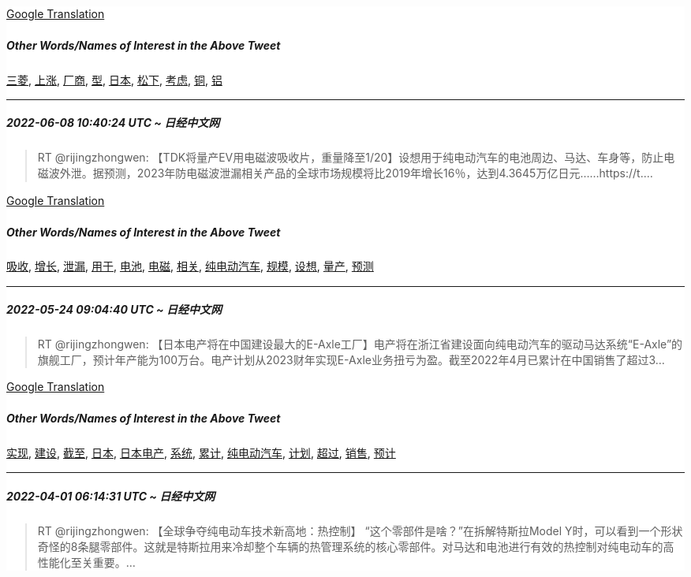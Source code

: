 [Google Translation](https://translate.google.com/?hi=en&tab=TT&sl=zh-CN&tl=en&op=translate&text=RT+%40rijingzhongwen%3A+%E3%80%90%E6%97%A5%E6%9C%AC%E7%A9%BA%E8%B0%83%E5%8E%82%E5%95%86%E5%8A%A0%E9%80%9F%E7%94%A8%E5%85%B6%E4%BB%96%E6%9D%90%E6%96%99%E4%BB%A3%E6%9B%BF%E9%93%9C%E3%80%91%E9%93%9C%E4%BB%B7%E4%B8%8A%E6%B6%A8%E5%88%B02%E5%B9%B4%E5%89%8D%E7%9A%84%E8%BF%912%E5%80%8D%EF%BC%8C%E6%97%A5%E6%9C%AC%E4%BC%81%E4%B8%9A%E7%BA%B7%E7%BA%B7%E9%87%87%E7%94%A8%E5%85%B6%E4%BB%96%E6%9D%90%E6%96%99%E6%9D%A5%E4%BB%A3%E6%9B%BF%E3%80%82%E5%A4%A7%E9%87%91%E5%B0%86%E6%8A%8A%E6%97%A5%E6%9C%AC%E5%9B%BD%E5%86%85%E7%9A%84%E9%93%9C%E7%94%A8%E9%87%8F%E5%87%8F%E5%B0%916%E6%88%90%EF%BC%8C%E6%9D%BE%E4%B8%8B%E8%80%83%E8%99%91%E5%A2%9E%E5%8A%A0%E6%8A%8A%E7%A9%BA%E8%B0%83%E7%83%AD%E4%BA%A4%E6%8D%A2%E5%99%A8%E7%9A%84%E6%9D%90%E6%96%99%E7%94%B1%E9%93%9C%E6%8D%A2%E6%88%90%E9%93%9D%E7%9A%84%E6%9C%BA%E5%9E%8B%EF%BC%8C%E4%B8%89%E8%8F%B1%E7%94%B5%E6%9C%BA%E5%B7%B2%E5%BC%80%E5%A7%8B%E5%87%8F%E5%B0%91%E7%A9%BA%E8%B0%83%E9%A9%AC%E8%BE%BE%E7%BA%BF%E5%9C%88%E7%AD%89%E7%9A%84%E9%93%9C%E7%94%A8%E9%87%8F%E2%80%A6%E2%80%A6+https%3A%E2%80%A6)
##### Other Words/Names of Interest in the Above Tweet
[三菱](三菱.md), [上涨](上涨.md), [厂商](厂商.md), [型](型.md), [日本](日本.md), [松下](松下.md), [考虑](考虑.md), [铜](铜.md), [铝](铝.md)
___
##### 2022-06-08 10:40:24 UTC ~ 日经中文网
> RT @rijingzhongwen: 【TDK将量产EV用电磁波吸收片，重量降至1/20】设想用于纯电动汽车的电池周边、马达、车身等，防止电磁波外泄。据预测，2023年防电磁波泄漏相关产品的全球市场规模将比2019年增长16％，达到4.3645万亿日元……https://t.…

[Google Translation](https://translate.google.com/?hi=en&tab=TT&sl=zh-CN&tl=en&op=translate&text=RT+%40rijingzhongwen%3A+%E3%80%90TDK%E5%B0%86%E9%87%8F%E4%BA%A7EV%E7%94%A8%E7%94%B5%E7%A3%81%E6%B3%A2%E5%90%B8%E6%94%B6%E7%89%87%EF%BC%8C%E9%87%8D%E9%87%8F%E9%99%8D%E8%87%B31%2F20%E3%80%91%E8%AE%BE%E6%83%B3%E7%94%A8%E4%BA%8E%E7%BA%AF%E7%94%B5%E5%8A%A8%E6%B1%BD%E8%BD%A6%E7%9A%84%E7%94%B5%E6%B1%A0%E5%91%A8%E8%BE%B9%E3%80%81%E9%A9%AC%E8%BE%BE%E3%80%81%E8%BD%A6%E8%BA%AB%E7%AD%89%EF%BC%8C%E9%98%B2%E6%AD%A2%E7%94%B5%E7%A3%81%E6%B3%A2%E5%A4%96%E6%B3%84%E3%80%82%E6%8D%AE%E9%A2%84%E6%B5%8B%EF%BC%8C2023%E5%B9%B4%E9%98%B2%E7%94%B5%E7%A3%81%E6%B3%A2%E6%B3%84%E6%BC%8F%E7%9B%B8%E5%85%B3%E4%BA%A7%E5%93%81%E7%9A%84%E5%85%A8%E7%90%83%E5%B8%82%E5%9C%BA%E8%A7%84%E6%A8%A1%E5%B0%86%E6%AF%942019%E5%B9%B4%E5%A2%9E%E9%95%BF16%EF%BC%85%EF%BC%8C%E8%BE%BE%E5%88%B04.3645%E4%B8%87%E4%BA%BF%E6%97%A5%E5%85%83%E2%80%A6%E2%80%A6https%3A%2F%2Ft.%E2%80%A6)
##### Other Words/Names of Interest in the Above Tweet
[吸收](吸收.md), [增长](增长.md), [泄漏](泄漏.md), [用于](用于.md), [电池](电池.md), [电磁](电磁.md), [相关](相关.md), [纯电动汽车](纯电动汽车.md), [规模](规模.md), [设想](设想.md), [量产](量产.md), [预测](预测.md)
___
##### 2022-05-24 09:04:40 UTC ~ 日经中文网
> RT @rijingzhongwen: 【日本电产将在中国建设最大的E-Axle工厂】电产将在浙江省建设面向纯电动汽车的驱动马达系统“E-Axle”的旗舰工厂，预计年产能为100万台。电产计划从2023财年实现E-Axle业务扭亏为盈。截至2022年4月已累计在中国销售了超过3…

[Google Translation](https://translate.google.com/?hi=en&tab=TT&sl=zh-CN&tl=en&op=translate&text=RT+%40rijingzhongwen%3A+%E3%80%90%E6%97%A5%E6%9C%AC%E7%94%B5%E4%BA%A7%E5%B0%86%E5%9C%A8%E4%B8%AD%E5%9B%BD%E5%BB%BA%E8%AE%BE%E6%9C%80%E5%A4%A7%E7%9A%84E-Axle%E5%B7%A5%E5%8E%82%E3%80%91%E7%94%B5%E4%BA%A7%E5%B0%86%E5%9C%A8%E6%B5%99%E6%B1%9F%E7%9C%81%E5%BB%BA%E8%AE%BE%E9%9D%A2%E5%90%91%E7%BA%AF%E7%94%B5%E5%8A%A8%E6%B1%BD%E8%BD%A6%E7%9A%84%E9%A9%B1%E5%8A%A8%E9%A9%AC%E8%BE%BE%E7%B3%BB%E7%BB%9F%E2%80%9CE-Axle%E2%80%9D%E7%9A%84%E6%97%97%E8%88%B0%E5%B7%A5%E5%8E%82%EF%BC%8C%E9%A2%84%E8%AE%A1%E5%B9%B4%E4%BA%A7%E8%83%BD%E4%B8%BA100%E4%B8%87%E5%8F%B0%E3%80%82%E7%94%B5%E4%BA%A7%E8%AE%A1%E5%88%92%E4%BB%8E2023%E8%B4%A2%E5%B9%B4%E5%AE%9E%E7%8E%B0E-Axle%E4%B8%9A%E5%8A%A1%E6%89%AD%E4%BA%8F%E4%B8%BA%E7%9B%88%E3%80%82%E6%88%AA%E8%87%B32022%E5%B9%B44%E6%9C%88%E5%B7%B2%E7%B4%AF%E8%AE%A1%E5%9C%A8%E4%B8%AD%E5%9B%BD%E9%94%80%E5%94%AE%E4%BA%86%E8%B6%85%E8%BF%873%E2%80%A6)
##### Other Words/Names of Interest in the Above Tweet
[实现](实现.md), [建设](建设.md), [截至](截至.md), [日本](日本.md), [日本电产](日本电产.md), [系统](系统.md), [累计](累计.md), [纯电动汽车](纯电动汽车.md), [计划](计划.md), [超过](超过.md), [销售](销售.md), [预计](预计.md)
___
##### 2022-04-01 06:14:31 UTC ~ 日经中文网
> RT @rijingzhongwen: 【全球争夺纯电动车技术新高地：热控制】 “这个零部件是啥？”在拆解特斯拉Model Y时，可以看到一个形状奇怪的8条腿零部件。这就是特斯拉用来冷却整个车辆的热管理系统的核心零部件。对马达和电池进行有效的热控制对纯电动车的高性能化至关重要。…
